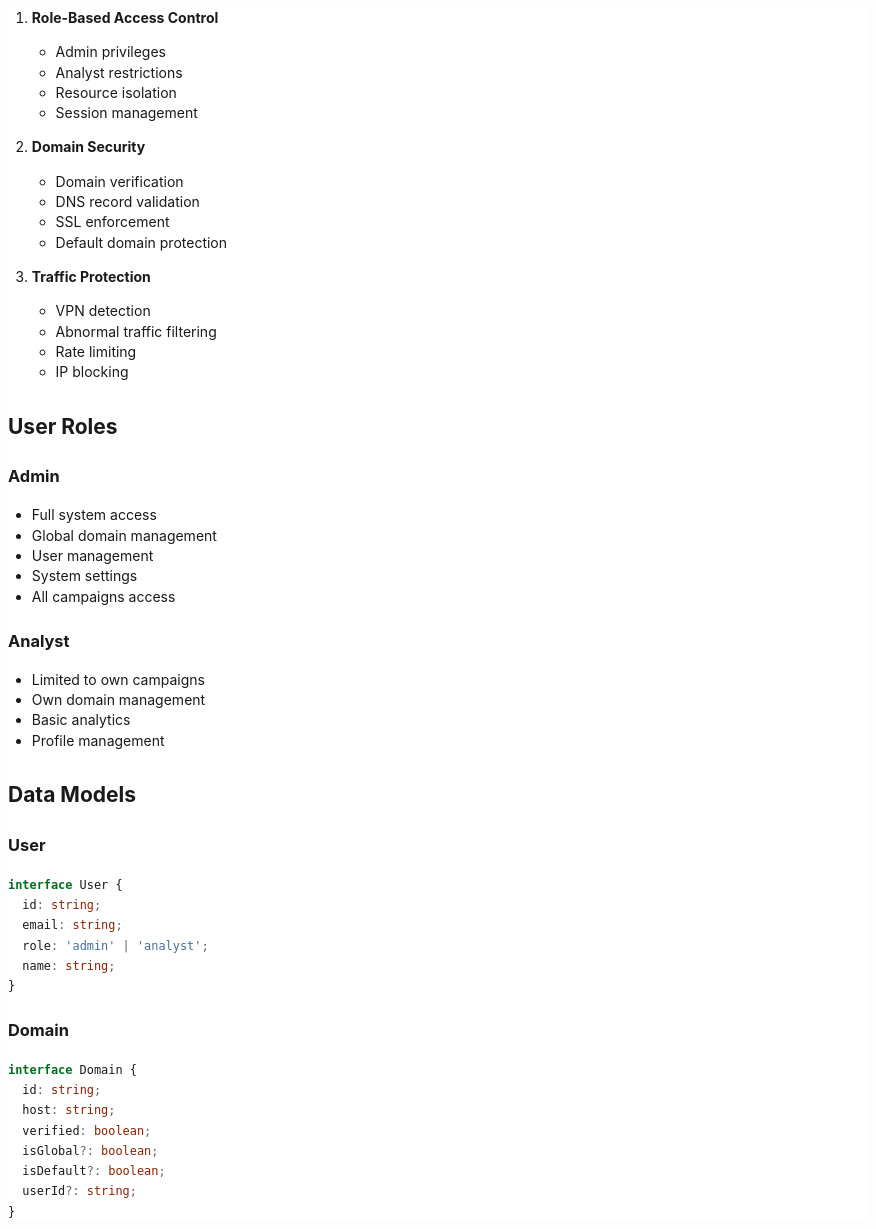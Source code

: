 1. **Role-Based Access Control**
   - Admin privileges
   - Analyst restrictions
   - Resource isolation
   - Session management

2. **Domain Security**
   - Domain verification
   - DNS record validation
   - SSL enforcement
   - Default domain protection

3. **Traffic Protection**
   - VPN detection
   - Abnormal traffic filtering
   - Rate limiting
   - IP blocking

## User Roles

### Admin
- Full system access
- Global domain management
- User management
- System settings
- All campaigns access

### Analyst
- Limited to own campaigns
- Own domain management
- Basic analytics
- Profile management

## Data Models

### User
```typescript
interface User {
  id: string;
  email: string;
  role: 'admin' | 'analyst';
  name: string;
}
```

### Domain
```typescript
interface Domain {
  id: string;
  host: string;
  verified: boolean;
  isGlobal?: boolean;
  isDefault?: boolean;
  userId?: string;
}
```
